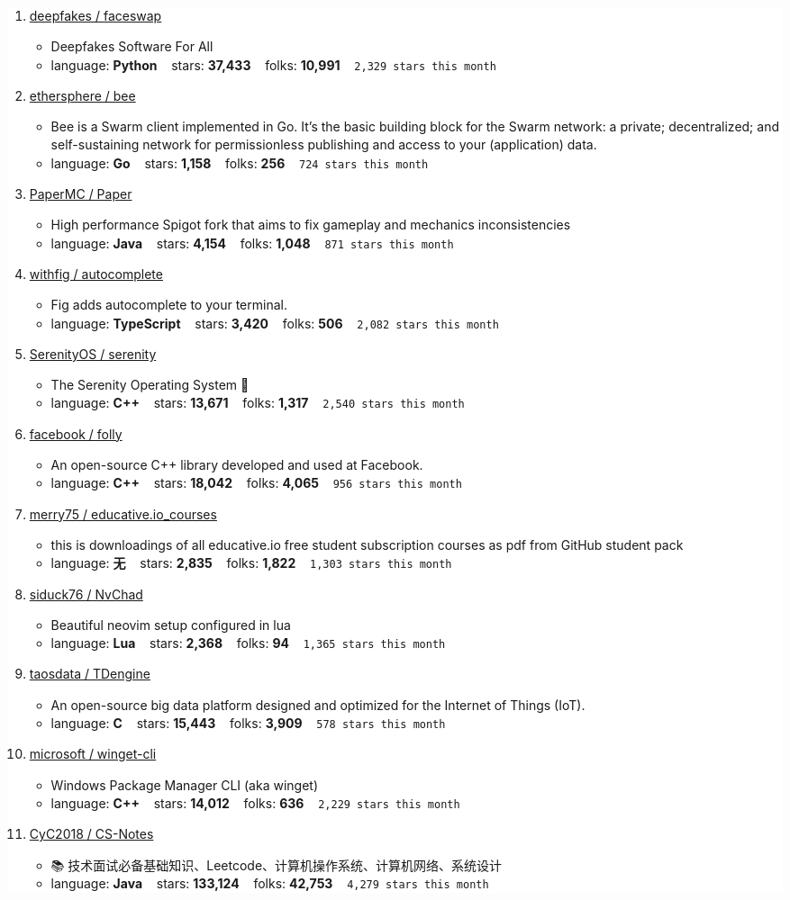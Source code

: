 1. [deepfakes / faceswap](https://github.com/deepfakes/faceswap)
    - Deepfakes Software For All
    - language: **Python** &nbsp;&nbsp; stars: **37,433** &nbsp;&nbsp; folks: **10,991**  &nbsp;&nbsp; `2,329 stars this month`

1. [ethersphere / bee](https://github.com/ethersphere/bee)
    - Bee is a Swarm client implemented in Go. It’s the basic building block for the Swarm network: a private; decentralized; and self-sustaining network for permissionless publishing and access to your (application) data.
    - language: **Go** &nbsp;&nbsp; stars: **1,158** &nbsp;&nbsp; folks: **256**  &nbsp;&nbsp; `724 stars this month`

1. [PaperMC / Paper](https://github.com/PaperMC/Paper)
    - High performance Spigot fork that aims to fix gameplay and mechanics inconsistencies
    - language: **Java** &nbsp;&nbsp; stars: **4,154** &nbsp;&nbsp; folks: **1,048**  &nbsp;&nbsp; `871 stars this month`

1. [withfig / autocomplete](https://github.com/withfig/autocomplete)
    - Fig adds autocomplete to your terminal.
    - language: **TypeScript** &nbsp;&nbsp; stars: **3,420** &nbsp;&nbsp; folks: **506**  &nbsp;&nbsp; `2,082 stars this month`

1. [SerenityOS / serenity](https://github.com/SerenityOS/serenity)
    - The Serenity Operating System 🐞
    - language: **C++** &nbsp;&nbsp; stars: **13,671** &nbsp;&nbsp; folks: **1,317**  &nbsp;&nbsp; `2,540 stars this month`

1. [facebook / folly](https://github.com/facebook/folly)
    - An open-source C++ library developed and used at Facebook.
    - language: **C++** &nbsp;&nbsp; stars: **18,042** &nbsp;&nbsp; folks: **4,065**  &nbsp;&nbsp; `956 stars this month`

1. [merry75 / educative.io_courses](https://github.com/merry75/educative.io_courses)
    - this is downloadings of all educative.io free student subscription courses as pdf from GitHub student pack
    - language: **无** &nbsp;&nbsp; stars: **2,835** &nbsp;&nbsp; folks: **1,822**  &nbsp;&nbsp; `1,303 stars this month`

1. [siduck76 / NvChad](https://github.com/siduck76/NvChad)
    - Beautiful neovim setup configured in lua
    - language: **Lua** &nbsp;&nbsp; stars: **2,368** &nbsp;&nbsp; folks: **94**  &nbsp;&nbsp; `1,365 stars this month`

1. [taosdata / TDengine](https://github.com/taosdata/TDengine)
    - An open-source big data platform designed and optimized for the Internet of Things (IoT).
    - language: **C** &nbsp;&nbsp; stars: **15,443** &nbsp;&nbsp; folks: **3,909**  &nbsp;&nbsp; `578 stars this month`

1. [microsoft / winget-cli](https://github.com/microsoft/winget-cli)
    - Windows Package Manager CLI (aka winget)
    - language: **C++** &nbsp;&nbsp; stars: **14,012** &nbsp;&nbsp; folks: **636**  &nbsp;&nbsp; `2,229 stars this month`

1. [CyC2018 / CS-Notes](https://github.com/CyC2018/CS-Notes)
    - 📚 技术面试必备基础知识、Leetcode、计算机操作系统、计算机网络、系统设计
    - language: **Java** &nbsp;&nbsp; stars: **133,124** &nbsp;&nbsp; folks: **42,753**  &nbsp;&nbsp; `4,279 stars this month`
